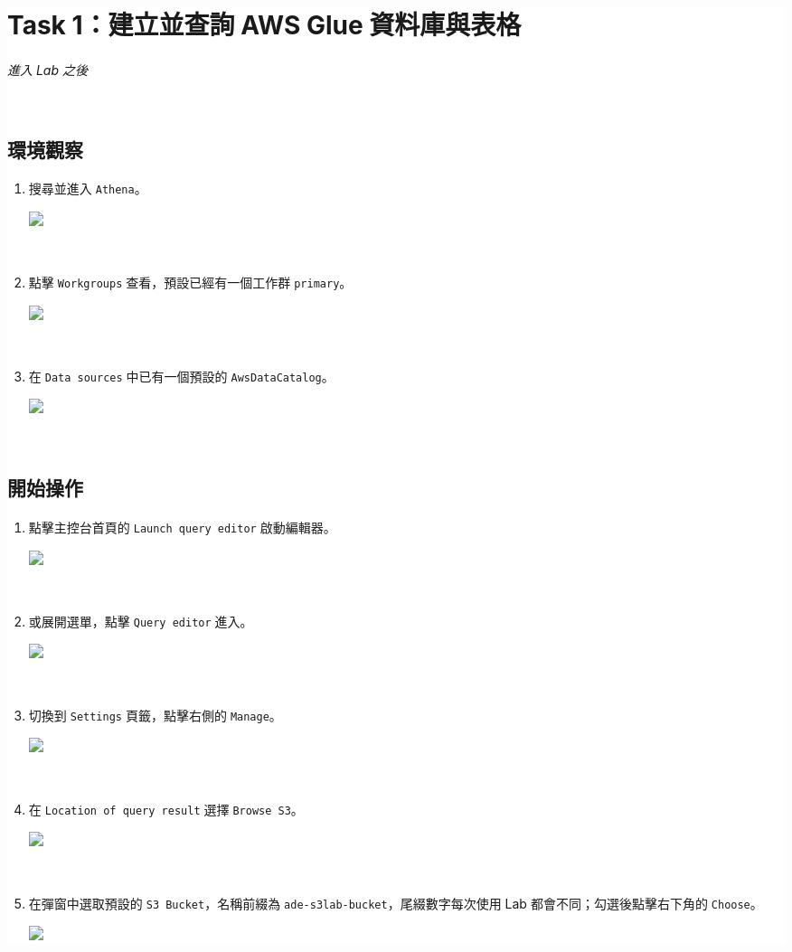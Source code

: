 # Task 1：建立並查詢 AWS Glue 資料庫與表格

_進入 Lab 之後_

<br>

## 環境觀察

1. 搜尋並進入 `Athena`。

    ![](images/img_01.png)

<br>

2. 點擊 `Workgroups` 查看，預設已經有一個工作群 `primary`。

    ![](images/img_61.png)

<br>

3. 在 `Data sources` 中已有一個預設的 `AwsDataCatalog`。

    ![](images/img_62.png)

<br>

## 開始操作

1. 點擊主控台首頁的 `Launch query editor` 啟動編輯器。

    ![](images/img_02.png)

<br>

2. 或展開選單，點擊 `Query editor` 進入。

    ![](images/img_22.png)

<br>

3. 切換到 `Settings` 頁籤，點擊右側的 `Manage`。

    ![](images/img_03.png)

<br>

4. 在 `Location of query result` 選擇 `Browse S3`。

    ![](images/img_04.png)

<br>

5. 在彈窗中選取預設的 `S3 Bucket`，名稱前綴為 `ade-s3lab-bucket`，尾綴數字每次使用 Lab 都會不同；勾選後點擊右下角的 `Choose`。

    ![](images/img_05.png)
